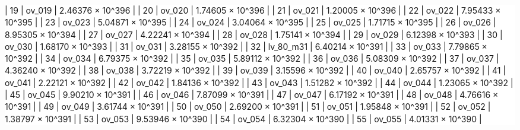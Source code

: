 | 19 | ov_019 | 2.46376 × 10^396 |
| 20 | ov_020 | 1.74605 × 10^396 |
| 21 | ov_021 | 1.20005 × 10^396 |
| 22 | ov_022 | 7.95433 × 10^395 |
| 23 | ov_023 | 5.04871 × 10^395 |
| 24 | ov_024 | 3.04064 × 10^395 |
| 25 | ov_025 | 1.71715 × 10^395 |
| 26 | ov_026 | 8.95305 × 10^394 |
| 27 | ov_027 | 4.22241 × 10^394 |
| 28 | ov_028 | 1.75141 × 10^394 |
| 29 | ov_029 | 6.12398 × 10^393 |
| 30 | ov_030 | 1.68170 × 10^393 |
| 31 | ov_031 | 3.28155 × 10^392 |
| 32 | lv_80_m31 | 6.40214 × 10^391 |
| 33 | ov_033 | 7.79865 × 10^392 |
| 34 | ov_034 | 6.79375 × 10^392 |
| 35 | ov_035 | 5.89112 × 10^392 |
| 36 | ov_036 | 5.08309 × 10^392 |
| 37 | ov_037 | 4.36240 × 10^392 |
| 38 | ov_038 | 3.72219 × 10^392 |
| 39 | ov_039 | 3.15596 × 10^392 |
| 40 | ov_040 | 2.65757 × 10^392 |
| 41 | ov_041 | 2.22121 × 10^392 |
| 42 | ov_042 | 1.84136 × 10^392 |
| 43 | ov_043 | 1.51282 × 10^392 |
| 44 | ov_044 | 1.23065 × 10^392 |
| 45 | ov_045 | 9.90210 × 10^391 |
| 46 | ov_046 | 7.87099 × 10^391 |
| 47 | ov_047 | 6.17192 × 10^391 |
| 48 | ov_048 | 4.76616 × 10^391 |
| 49 | ov_049 | 3.61744 × 10^391 |
| 50 | ov_050 | 2.69200 × 10^391 |
| 51 | ov_051 | 1.95848 × 10^391 |
| 52 | ov_052 | 1.38797 × 10^391 |
| 53 | ov_053 | 9.53946 × 10^390 |
| 54 | ov_054 | 6.32304 × 10^390 |
| 55 | ov_055 | 4.01331 × 10^390 |